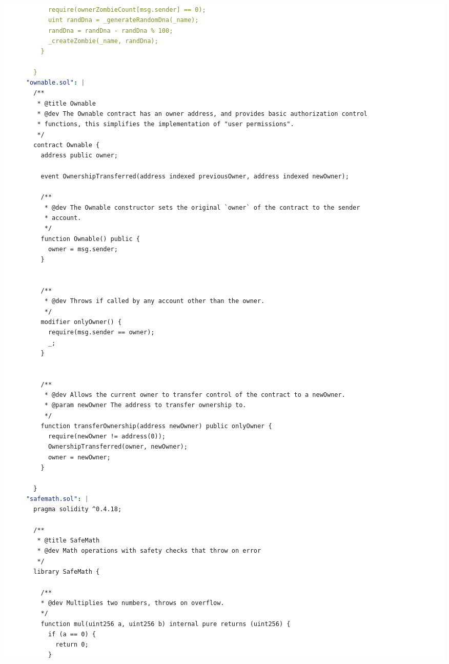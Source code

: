 ```yaml
            require(ownerZombieCount[msg.sender] == 0);
            uint randDna = _generateRandomDna(_name);
            randDna = randDna - randDna % 100;
            _createZombie(_name, randDna);
          }

        }
      "ownable.sol": |
        /**
         * @title Ownable
         * @dev The Ownable contract has an owner address, and provides basic authorization control
         * functions, this simplifies the implementation of "user permissions".
         */
        contract Ownable {
          address public owner;

          event OwnershipTransferred(address indexed previousOwner, address indexed newOwner);

          /**
           * @dev The Ownable constructor sets the original `owner` of the contract to the sender
           * account.
           */
          function Ownable() public {
            owner = msg.sender;
          }


          /**
           * @dev Throws if called by any account other than the owner.
           */
          modifier onlyOwner() {
            require(msg.sender == owner);
            _;
          }


          /**
           * @dev Allows the current owner to transfer control of the contract to a newOwner.
           * @param newOwner The address to transfer ownership to.
           */
          function transferOwnership(address newOwner) public onlyOwner {
            require(newOwner != address(0));
            OwnershipTransferred(owner, newOwner);
            owner = newOwner;
          }

        }
      "safemath.sol": |
        pragma solidity ^0.4.18;

        /**
         * @title SafeMath
         * @dev Math operations with safety checks that throw on error
         */
        library SafeMath {

          /**
          * @dev Multiplies two numbers, throws on overflow.
          */
          function mul(uint256 a, uint256 b) internal pure returns (uint256) {
            if (a == 0) {
              return 0;
            }
```